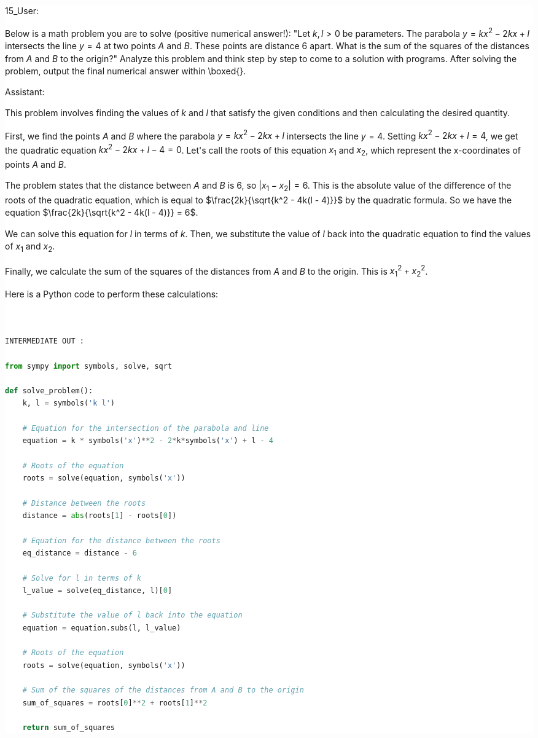 15_User:

Below is a math problem you are to solve (positive numerical answer!):
"Let $k, l > 0$ be parameters. The parabola $y = kx^2 - 2kx + l$ intersects the line $y = 4$ at two points $A$ and $B$. These points are distance 6 apart. What is the sum of the squares of the distances from $A$ and $B$ to the origin?"
Analyze this problem and think step by step to come to a solution with programs. After solving the problem, output the final numerical answer within \boxed{}.

Assistant:

 This problem involves finding the values of $k$ and $l$ that satisfy the given conditions and then calculating the desired quantity.

First, we find the points $A$ and $B$ where the parabola $y = kx^2 - 2kx + l$ intersects the line $y = 4$. Setting $kx^2 - 2kx + l = 4$, we get the quadratic equation $kx^2 - 2kx + l - 4 = 0$. Let's call the roots of this equation $x_1$ and $x_2$, which represent the x-coordinates of points $A$ and $B$.

The problem states that the distance between $A$ and $B$ is 6, so $|x_1 - x_2| = 6$. This is the absolute value of the difference of the roots of the quadratic equation, which is equal to $\frac{2k}{\sqrt{k^2 - 4k(l - 4)}}$ by the quadratic formula. So we have the equation $\frac{2k}{\sqrt{k^2 - 4k(l - 4)}} = 6$.

We can solve this equation for $l$ in terms of $k$. Then, we substitute the value of $l$ back into the quadratic equation to find the values of $x_1$ and $x_2$.

Finally, we calculate the sum of the squares of the distances from $A$ and $B$ to the origin. This is $x_1^2 + x_2^2$.

Here is a Python code to perform these calculations:

```python


INTERMEDIATE OUT :

from sympy import symbols, solve, sqrt

def solve_problem():
    k, l = symbols('k l')

    # Equation for the intersection of the parabola and line
    equation = k * symbols('x')**2 - 2*k*symbols('x') + l - 4

    # Roots of the equation
    roots = solve(equation, symbols('x'))

    # Distance between the roots
    distance = abs(roots[1] - roots[0])

    # Equation for the distance between the roots
    eq_distance = distance - 6

    # Solve for l in terms of k
    l_value = solve(eq_distance, l)[0]

    # Substitute the value of l back into the equation
    equation = equation.subs(l, l_value)

    # Roots of the equation
    roots = solve(equation, symbols('x'))

    # Sum of the squares of the distances from A and B to the origin
    sum_of_squares = roots[0]**2 + roots[1]**2

    return sum_of_squares

```
